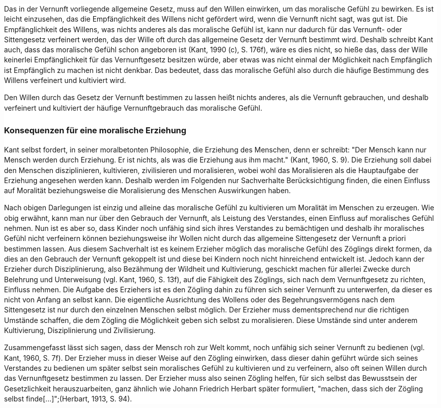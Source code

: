 Das in der Vernunft vorliegende allgemeine Gesetz, muss auf den Willen
einwirken, um das moralische Gefühl zu bewirken. Es ist leicht einzusehen, das
die Empfänglichkeit des Willens nicht gefördert wird, wenn die Vernunft nicht
sagt, was gut ist. Die Empfänglichkeit des Willens, was nichts anderes als das
moralische Gefühl ist, kann nur dadurch für das Vernunft- oder Sittengesetz
verfeinert werden, das der Wille oft durch das allgemeine Gesetz der Vernunft
bestimmt wird. Deshalb schreibt Kant auch, dass das moralische Gefühl schon
angeboren ist (Kant, 1990 (c), S. 176f), wäre es dies nicht, so hieße das,
dass der Wille keinerlei Empfänglichkeit für das Vernunftgesetz besitzen
würde, aber etwas was nicht einmal der Möglichkeit nach Empfänglich ist
Empfänglich zu machen ist nicht denkbar. Das bedeutet, dass das moralische
Gefühl also durch die häufige Bestimmung des Willens verfeinert und kultiviert
wird.

Den Willen durch das Gesetz der Vernunft bestimmen zu lassen heißt nichts
anderes, als die Vernunft gebrauchen, und deshalb verfeinert und kultiviert
der häufige Vernunftgebrauch das moralische Gefühl.

### Konsequenzen für eine moralische Erziehung

Kant selbst fordert, in seiner moralbetonten Philosophie, die Erziehung des
Menschen, denn er schreibt: "Der Mensch kann nur Mensch werden durch
Erziehung. Er ist nichts, als was die Erziehung aus ihm macht." (Kant, 1960,
S. 9). Die Erziehung soll dabei den Menschen disziplinieren, kultivieren,
zivilisieren und moralisieren, wobei wohl das Moralisieren als die
Hauptaufgabe der Erziehung angesehen werden kann. Deshalb werden im Folgenden
nur Sachverhalte Berücksichtigung finden, die einen Einfluss auf Moralität
beziehungsweise die Moralisierung des Menschen Auswirkungen haben.

Nach obigen Darlegungen ist einzig und alleine das moralische Gefühl zu
kultivieren um Moralität im Menschen zu erzeugen. Wie obig erwähnt, kann man
nur über den Gebrauch der Vernunft, als Leistung des Verstandes, einen
Einfluss auf moralisches Gefühl nehmen. Nun ist es aber so, dass Kinder noch
unfähig sind sich ihres Verstandes zu bemächtigen und deshalb ihr moralisches
Gefühl nicht verfeinern können beziehungsweise ihr Wollen nicht durch das
allgemeine Sittengesetz der Vernunft a priori bestimmen lassen. Aus diesem
Sachverhalt ist es keinem Erzieher möglich das moralische Gefühl des Zöglings
direkt formen, da dies an den Gebrauch der Vernunft gekoppelt ist und diese
bei Kindern noch nicht hinreichend entwickelt ist. Jedoch kann der Erzieher
durch Disziplinierung, also Bezähmung der Wildheit und Kultivierung, geschickt
machen für allerlei Zwecke durch Belehrung und Unterweisung (vgl. Kant, 1960,
S. 13f), auf die Fähigkeit des Zöglings, sich nach dem Vernunftgesetz zu
richten, Einfluss nehmen. Die Aufgabe des Erziehers ist es den Zögling dahin
zu führen sich seiner Vernunft zu unterwerfen, da dieser es nicht von Anfang
an selbst kann. Die eigentliche Ausrichtung des Wollens oder des
Begehrungsvermögens nach dem Sittengesetz ist nur durch den einzelnen Menschen
selbst möglich. Der Erzieher muss dementsprechend nur die richtigen Umstände
schaffen, die dem Zögling die Möglichkeit geben sich selbst zu moralisieren.
Diese Umstände sind unter anderem Kultivierung, Disziplinierung und
Zivilisierung.

Zusammengefasst lässt sich sagen, dass der Mensch roh zur Welt kommt, noch
unfähig sich seiner Vernunft zu bedienen (vgl. Kant, 1960, S. 7f). Der
Erzieher muss in dieser Weise auf den Zögling einwirken, dass dieser dahin
geführt würde sich seines Verstandes zu bedienen um später selbst sein
moralisches Gefühl zu kultivieren und zu verfeinern, also oft seinen Willen
durch das Vernunftgesetz bestimmen zu lassen. Der Erzieher muss also seinen
Zögling helfen, für sich selbst das Bewusstsein der Gesetzlichkeit
herauszuarbeiten, ganz ähnlich wie Johann Friedrich Herbart später formuliert,
"machen, dass sich der Zögling selbst finde[...]";(Herbart, 1913, S. 94).
